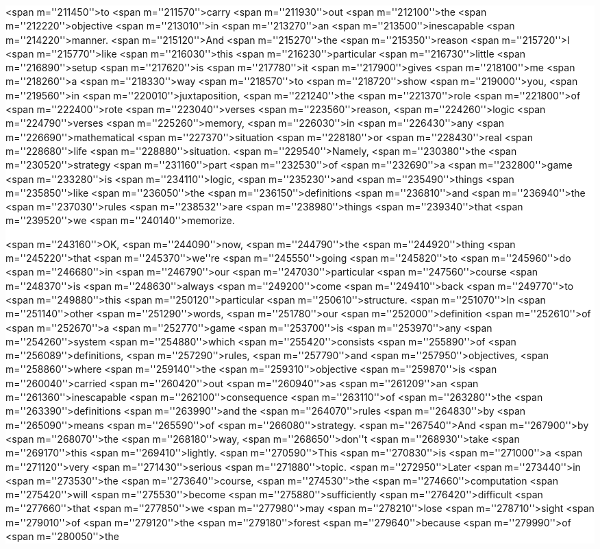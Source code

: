   <span m=''211450''>to</span> <span m=''211570''>carry</span> <span m=''211930''>out</span>
  <span m=''212100''>the</span> <span m=''212220''>objective</span> <span m=''213010''>in</span>
  <span m=''213270''>an</span> <span m=''213500''>inescapable</span> <span m=''214220''>manner.</span>
  <span m=''215120''>And</span> <span m=''215270''>the</span> <span m=''215350''>reason</span>
  <span m=''215720''>I</span> <span m=''215770''>like</span> <span m=''216030''>this</span>
  <span m=''216230''>particular</span> <span m=''216730''>little</span> <span m=''216890''>setup</span>
  <span m=''217620''>is</span> <span m=''217780''>it</span> <span m=''217900''>gives</span>
  <span m=''218100''>me</span> <span m=''218260''>a</span> <span m=''218330''>way</span>
  <span m=''218570''>to</span> <span m=''218720''>show</span> <span m=''219000''>you,</span>
  <span m=''219560''>in</span> <span m=''220010''>juxtaposition,</span> <span m=''221240''>the</span>
  <span m=''221370''>role</span> <span m=''221800''>of</span> <span m=''222400''>rote</span>
  <span m=''223040''>verses</span> <span m=''223560''>reason,</span> <span m=''224260''>logic</span>
  <span m=''224790''>verses</span> <span m=''225260''>memory,</span> <span m=''226030''>in</span>
  <span m=''226430''>any</span> <span m=''226690''>mathematical</span> <span m=''227370''>situation</span>
  <span m=''228180''>or</span> <span m=''228430''>real</span> <span m=''228680''>life</span>
  <span m=''228880''>situation.</span> <span m=''229540''>Namely,</span> <span m=''230380''>the</span>
  <span m=''230520''>strategy</span> <span m=''231160''>part</span> <span m=''232530''>of</span>
  <span m=''232690''>a</span> <span m=''232800''>game</span> <span m=''233280''>is</span>
  <span m=''234110''>logic,</span> <span m=''235230''>and</span> <span m=''235490''>things</span>
  <span m=''235850''>like</span> <span m=''236050''>the</span> <span m=''236150''>definitions</span>
  <span m=''236810''>and</span> <span m=''236940''>the</span> <span m=''237030''>rules</span>
  <span m=''238532''>are</span> <span m=''238980''>things</span> <span m=''239340''>that</span>
  <span m=''239520''>we</span> <span m=''240140''>memorize.</span> </p><p><span m=''243160''>OK,</span>
  <span m=''244090''>now,</span> <span m=''244790''>the</span> <span m=''244920''>thing</span>
  <span m=''245220''>that</span> <span m=''245370''>we''re</span> <span m=''245550''>going</span>
  <span m=''245820''>to</span> <span m=''245960''>do</span> <span m=''246680''>in</span>
  <span m=''246790''>our</span> <span m=''247030''>particular</span> <span m=''247560''>course</span>
  <span m=''248370''>is</span> <span m=''248630''>always</span> <span m=''249200''>come</span>
  <span m=''249410''>back</span> <span m=''249770''>to</span> <span m=''249880''>this</span>
  <span m=''250120''>particular</span> <span m=''250610''>structure.</span> <span
  m=''251070''>In</span> <span m=''251140''>other</span> <span m=''251290''>words,</span>
  <span m=''251780''>our</span> <span m=''252000''>definition</span> <span m=''252610''>of</span>
  <span m=''252670''>a</span> <span m=''252770''>game</span> <span m=''253700''>is</span>
  <span m=''253970''>any</span> <span m=''254260''>system</span> <span m=''254880''>which</span>
  <span m=''255420''>consists</span> <span m=''255890''>of</span> <span m=''256089''>definitions,</span>
  <span m=''257290''>rules,</span> <span m=''257790''>and</span> <span m=''257950''>objectives,</span>
  <span m=''258860''>where</span> <span m=''259140''>the</span> <span m=''259310''>objective</span>
  <span m=''259870''>is</span> <span m=''260040''>carried</span> <span m=''260420''>out</span>
  <span m=''260940''>as</span> <span m=''261209''>an</span> <span m=''261360''>inescapable</span>
  <span m=''262100''>consequence</span> <span m=''263110''>of</span> <span m=''263280''>the</span>
  <span m=''263390''>definitions</span> <span m=''263990''>and the</span> <span m=''264070''>rules</span>
  <span m=''264830''>by</span> <span m=''265090''>means</span> <span m=''265590''>of</span>
  <span m=''266080''>strategy.</span> <span m=''267540''>And</span> <span m=''267900''>by</span>
  <span m=''268070''>the</span> <span m=''268180''>way,</span> <span m=''268650''>don''t</span>
  <span m=''268930''>take</span> <span m=''269170''>this</span> <span m=''269410''>lightly.</span>
  <span m=''270590''>This</span> <span m=''270830''>is</span> <span m=''271000''>a</span>
  <span m=''271120''>very</span> <span m=''271430''>serious</span> <span m=''271880''>topic.</span>
  <span m=''272950''>Later</span> <span m=''273440''>in</span> <span m=''273530''>the</span>
  <span m=''273640''>course,</span> <span m=''274530''>the</span> <span m=''274660''>computation</span>
  <span m=''275420''>will</span> <span m=''275530''>become</span> <span m=''275880''>sufficiently</span>
  <span m=''276420''>difficult</span> <span m=''277660''>that</span> <span m=''277850''>we</span>
  <span m=''277980''>may</span> <span m=''278210''>lose</span> <span m=''278710''>sight</span>
  <span m=''279010''>of</span> <span m=''279120''>the</span> <span m=''279180''>forest</span>
  <span m=''279640''>because</span> <span m=''279990''>of</span> <span m=''280050''>the</span>